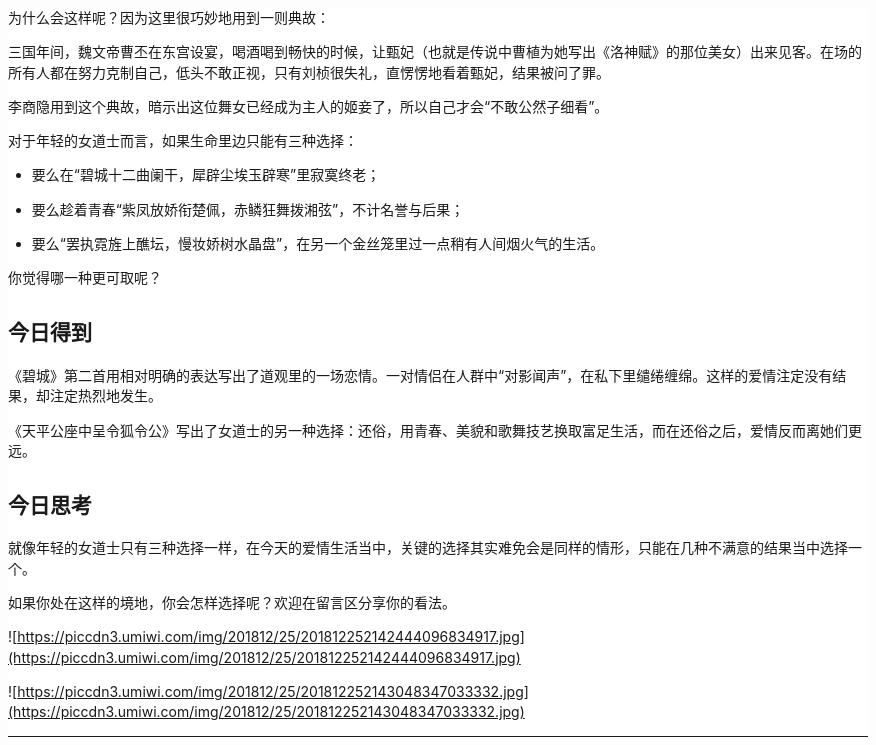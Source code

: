 为什么会这样呢？因为这里很巧妙地用到一则典故：

三国年间，魏文帝曹丕在东宫设宴，喝酒喝到畅快的时候，让甄妃（也就是传说中曹植为她写出《洛神赋》的那位美女）出来见客。在场的所有人都在努力克制自己，低头不敢正视，只有刘桢很失礼，直愣愣地看着甄妃，结果被问了罪。

李商隐用到这个典故，暗示出这位舞女已经成为主人的姬妾了，所以自己才会“不敢公然子细看”。

对于年轻的女道士而言，如果生命里边只能有三种选择：

* 要么在“碧城十二曲阑干，犀辟尘埃玉辟寒”里寂寞终老；

* 要么趁着青春“紫凤放娇衔楚佩，赤鳞狂舞拨湘弦”，不计名誉与后果；

* 要么“罢执霓旌上醮坛，慢妆娇树水晶盘”，在另一个金丝笼里过一点稍有人间烟火气的生活。

你觉得哪一种更可取呢？

## 今日得到

《碧城》第二首用相对明确的表达写出了道观里的一场恋情。一对情侣在人群中“对影闻声”，在私下里缱绻缠绵。这样的爱情注定没有结果，却注定热烈地发生。

《天平公座中呈令狐令公》写出了女道士的另一种选择：还俗，用青春、美貌和歌舞技艺换取富足生活，而在还俗之后，爱情反而离她们更远。

## 今日思考

就像年轻的女道士只有三种选择一样，在今天的爱情生活当中，关键的选择其实难免会是同样的情形，只能在几种不满意的结果当中选择一个。

如果你处在这样的境地，你会怎样选择呢？欢迎在留言区分享你的看法。

![https://piccdn3.umiwi.com/img/201812/25/201812252142444096834917.jpg](https://piccdn3.umiwi.com/img/201812/25/201812252142444096834917.jpg)

![https://piccdn3.umiwi.com/img/201812/25/201812252143048347033332.jpg](https://piccdn3.umiwi.com/img/201812/25/201812252143048347033332.jpg)

---
